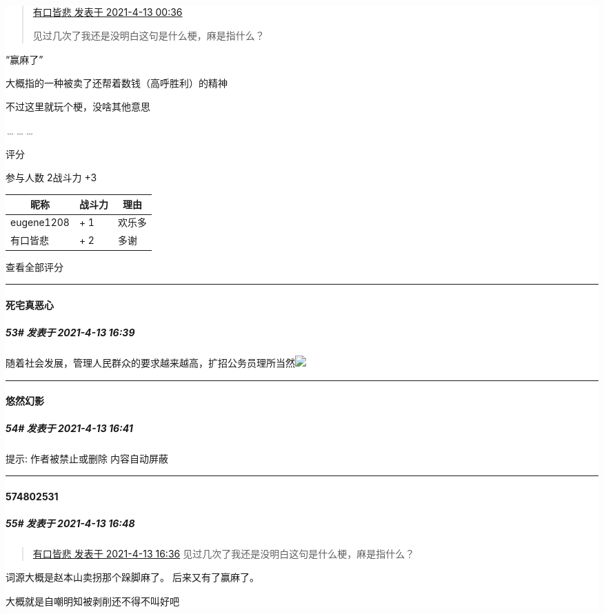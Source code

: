 
<blockquote><a href="httphttps://bbs.saraba1st.com/2b/forum.php?mod=redirect&amp;goto=findpost&amp;pid=50925175&amp;ptid=1998707" target="_blank">有口皆悲 发表于 2021-4-13 00:36</a>

见过几次了我还是没明白这句是什么梗，麻是指什么？</blockquote>
“赢麻了”

大概指的一种被卖了还帮着数钱（高呼胜利）的精神

不过这里就玩个梗，没啥其他意思


﹍﹍﹍

评分


 参与人数 2战斗力 +3

|昵称|战斗力|理由|
|----|---|---|
| eugene1208| + 1|欢乐多|
| 有口皆悲| + 2|多谢|


查看全部评分


*****

####  死宅真恶心  
##### 53#       发表于 2021-4-13 16:39


随着社会发展，管理人民群众的要求越来越高，扩招公务员理所当然<img src="https://static.saraba1st.com/image/smiley/face2017/037.png" referrerpolicy="no-referrer">


*****

####  悠然幻影  
##### 54#       发表于 2021-4-13 16:41

提示: 作者被禁止或删除 内容自动屏蔽


*****

####  574802531  
##### 55#       发表于 2021-4-13 16:48


<blockquote><a href="httphttps://bbs.saraba1st.com/2b/forum.php?mod=redirect&amp;goto=findpost&amp;pid=50925175&amp;ptid=1998707" target="_blank">有口皆悲 发表于 2021-4-13 16:36</a>
见过几次了我还是没明白这句是什么梗，麻是指什么？</blockquote>
词源大概是赵本山卖拐那个跺脚麻了。
后来又有了赢麻了。

大概就是自嘲明知被剥削还不得不叫好吧
